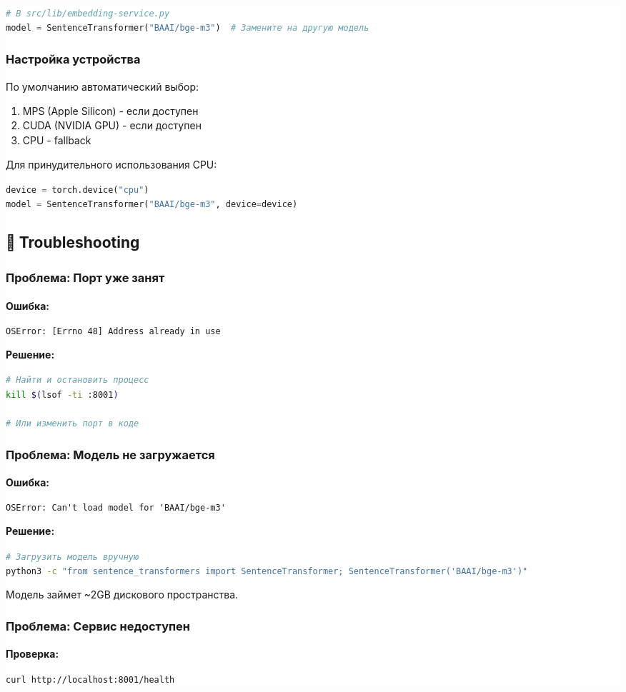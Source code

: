 ```python
# В src/lib/embedding-service.py
model = SentenceTransformer("BAAI/bge-m3")  # Замените на другую модель
```

### Настройка устройства

По умолчанию автоматический выбор:
1. MPS (Apple Silicon) - если доступен
2. CUDA (NVIDIA GPU) - если доступен
3. CPU - fallback

Для принудительного использования CPU:
```python
device = torch.device("cpu")
model = SentenceTransformer("BAAI/bge-m3", device=device)
```

## 🐛 Troubleshooting

### Проблема: Порт уже занят

**Ошибка:**
```
OSError: [Errno 48] Address already in use
```

**Решение:**
```bash
# Найти и остановить процесс
kill $(lsof -ti :8001)

# Или изменить порт в коде
```

### Проблема: Модель не загружается

**Ошибка:**
```
OSError: Can't load model for 'BAAI/bge-m3'
```

**Решение:**
```bash
# Загрузить модель вручную
python3 -c "from sentence_transformers import SentenceTransformer; SentenceTransformer('BAAI/bge-m3')"
```

Модель займет ~2GB дискового пространства.

### Проблема: Сервис недоступен

**Проверка:**
```bash
curl http://localhost:8001/health
```

